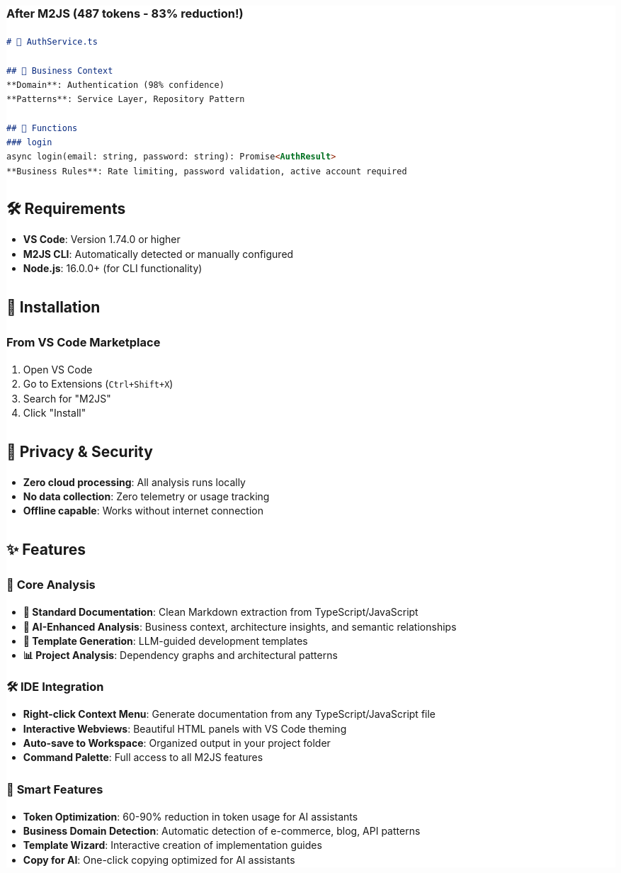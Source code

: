 ### After M2JS (487 tokens - 83% reduction!)
```markdown
# 📝 AuthService.ts

## 🧠 Business Context
**Domain**: Authentication (98% confidence)
**Patterns**: Service Layer, Repository Pattern

## 🔧 Functions
### login
async login(email: string, password: string): Promise<AuthResult>
**Business Rules**: Rate limiting, password validation, active account required
```

## 🛠️ Requirements

- **VS Code**: Version 1.74.0 or higher
- **M2JS CLI**: Automatically detected or manually configured
- **Node.js**: 16.0.0+ (for CLI functionality)

## 🚀 Installation

### From VS Code Marketplace
1. Open VS Code
2. Go to Extensions (`Ctrl+Shift+X`)
3. Search for "M2JS"
4. Click "Install"

## 🔐 Privacy & Security

- **Zero cloud processing**: All analysis runs locally
- **No data collection**: Zero telemetry or usage tracking
- **Offline capable**: Works without internet connection

## ✨ Features

### 🎯 **Core Analysis**
- **📝 Standard Documentation**: Clean Markdown extraction from TypeScript/JavaScript
- **🧠 AI-Enhanced Analysis**: Business context, architecture insights, and semantic relationships
- **🎯 Template Generation**: LLM-guided development templates
- **📊 Project Analysis**: Dependency graphs and architectural patterns

### 🛠️ **IDE Integration**
- **Right-click Context Menu**: Generate documentation from any TypeScript/JavaScript file
- **Interactive Webviews**: Beautiful HTML panels with VS Code theming
- **Auto-save to Workspace**: Organized output in your project folder
- **Command Palette**: Full access to all M2JS features

### 🎨 **Smart Features**
- **Token Optimization**: 60-90% reduction in token usage for AI assistants
- **Business Domain Detection**: Automatic detection of e-commerce, blog, API patterns
- **Template Wizard**: Interactive creation of implementation guides
- **Copy for AI**: One-click copying optimized for AI assistants
